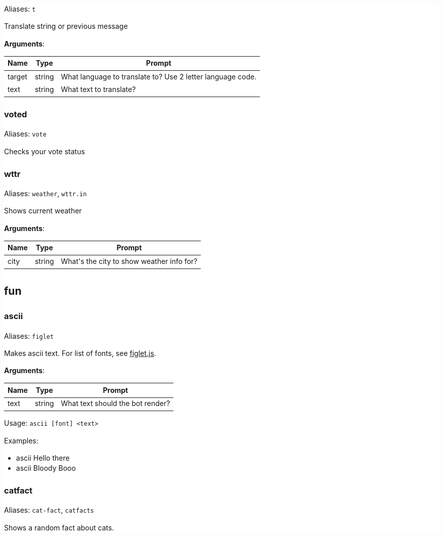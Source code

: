 Aliases: `t`

Translate string or previous message

**Arguments**:

| Name | Type | Prompt |
| --- | --- | ----- |
| target | string | What language to translate to? Use 2 letter language code. |
| text | string | What text to translate? |

### voted

Aliases: `vote`

Checks your vote status

### wttr

Aliases: `weather`, `wttr.in`

Shows current weather

**Arguments**:

| Name | Type | Prompt |
| --- | --- | ----- |
| city | string | What's the city to show weather info for? |

## fun

### ascii

Aliases: `figlet`

Makes ascii text. For list of fonts, see [figlet.js](https://github.com/patorjk/figlet.js/).

**Arguments**:

| Name | Type | Prompt |
| --- | --- | ----- |
| text | string | What text should the bot render? |

Usage: `ascii [font] <text>`

Examples:

- ascii Hello there
- ascii Bloody Booo

### catfact

Aliases: `cat-fact`, `catfacts`

Shows a random fact about cats.
